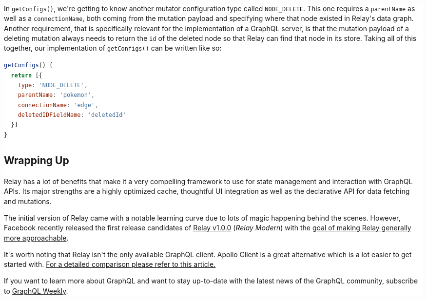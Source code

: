 In `getConfigs()`, we're getting to know another mutator configuration type called `NODE_DELETE`. This one requires a `parentName` as well as a `connectionName`, both coming from the mutation payload and specifying where that node existed in Relay's data graph. Another requirement, that is specifically relevant for the implementation of a GraphQL server, is that the mutation payload of a deleting mutation always needs to return the `id` of the deleted node so that Relay can find that node in its store. Taking all of this together, our implementation of `getConfigs()` can be written like so:

```js
getConfigs() {
  return [{
    type: 'NODE_DELETE',
    parentName: 'pokemon',
    connectionName: 'edge',
    deletedIDFieldName: 'deletedId'
  }]
}
```

## Wrapping Up

Relay has a lot of benefits that make it a very compelling framework to use for state management and interaction with GraphQL APIs. Its major strengths are a highly optimized cache, thoughtful UI integration as well as the declarative API for data fetching and mutations. 

The initial version of Relay came with a notable learning curve due to lots of magic happening behind the scenes. However, Facebook recently released the first release candidates of [Relay v1.0.0](https://github.com/facebook/relay/releases/) (_Relay Modern_) with the [goal of making Relay generally more approachable](https://code.facebook.com/posts/1362748677097871).

It's worth noting that Relay isn't the only available GraphQL client. Apollo Client is a great alternative which is a lot easier to get started with. [For a detailed comparison please refer to this article.](https://www.graph.cool/docs/tutorials/relay-vs-apollo-iechu0shia/)

If you want to learn more about GraphQL and want to stay up-to-date with the latest news of the GraphQL community, subscribe to [GraphQL Weekly](https://graphqlweekly.com/).
